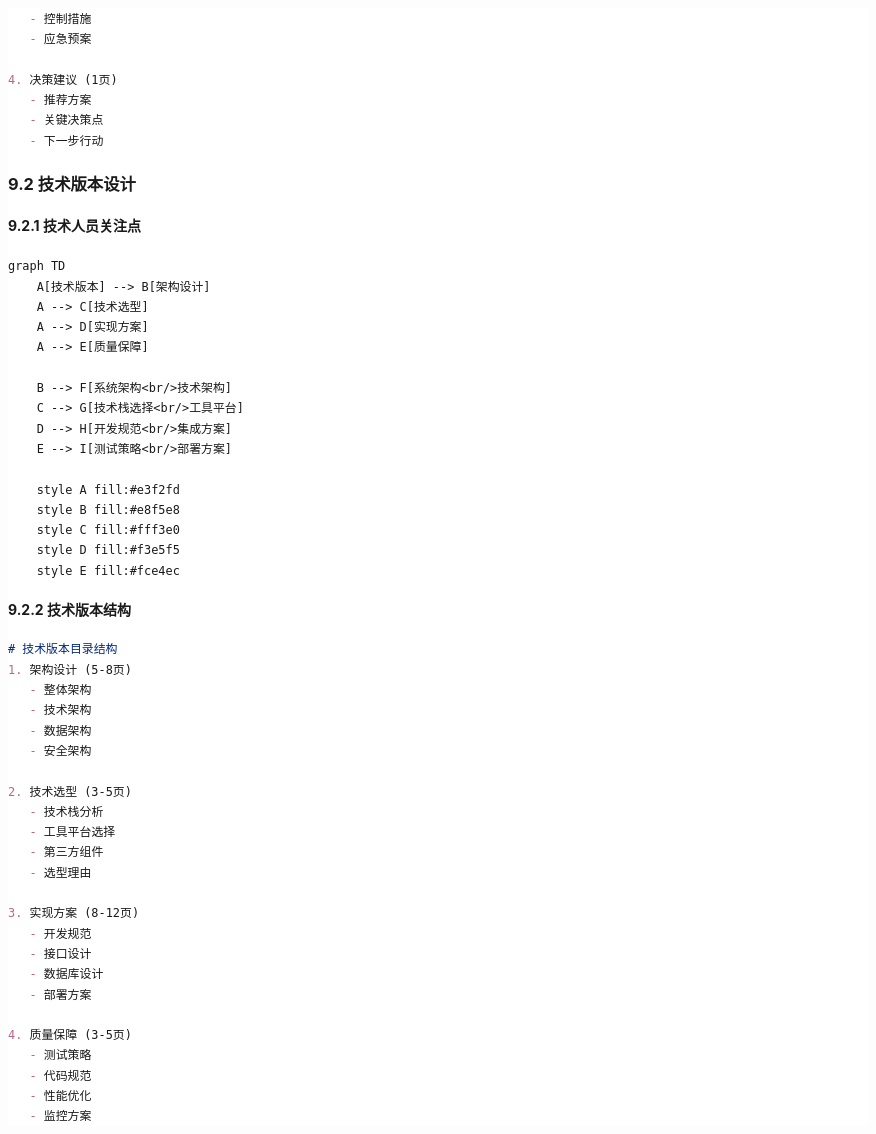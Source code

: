 ```markdown
   - 控制措施
   - 应急预案

4. 决策建议 (1页)
   - 推荐方案
   - 关键决策点
   - 下一步行动
```

### 9.2 技术版本设计

#### 9.2.1 技术人员关注点

```mermaid
graph TD
    A[技术版本] --> B[架构设计]
    A --> C[技术选型]
    A --> D[实现方案]
    A --> E[质量保障]
    
    B --> F[系统架构<br/>技术架构]
    C --> G[技术栈选择<br/>工具平台]
    D --> H[开发规范<br/>集成方案]
    E --> I[测试策略<br/>部署方案]
    
    style A fill:#e3f2fd
    style B fill:#e8f5e8
    style C fill:#fff3e0
    style D fill:#f3e5f5
    style E fill:#fce4ec
```

#### 9.2.2 技术版本结构

```markdown
# 技术版本目录结构
1. 架构设计 (5-8页)
   - 整体架构
   - 技术架构
   - 数据架构
   - 安全架构

2. 技术选型 (3-5页)
   - 技术栈分析
   - 工具平台选择
   - 第三方组件
   - 选型理由

3. 实现方案 (8-12页)
   - 开发规范
   - 接口设计
   - 数据库设计
   - 部署方案

4. 质量保障 (3-5页)
   - 测试策略
   - 代码规范
   - 性能优化
   - 监控方案
```
